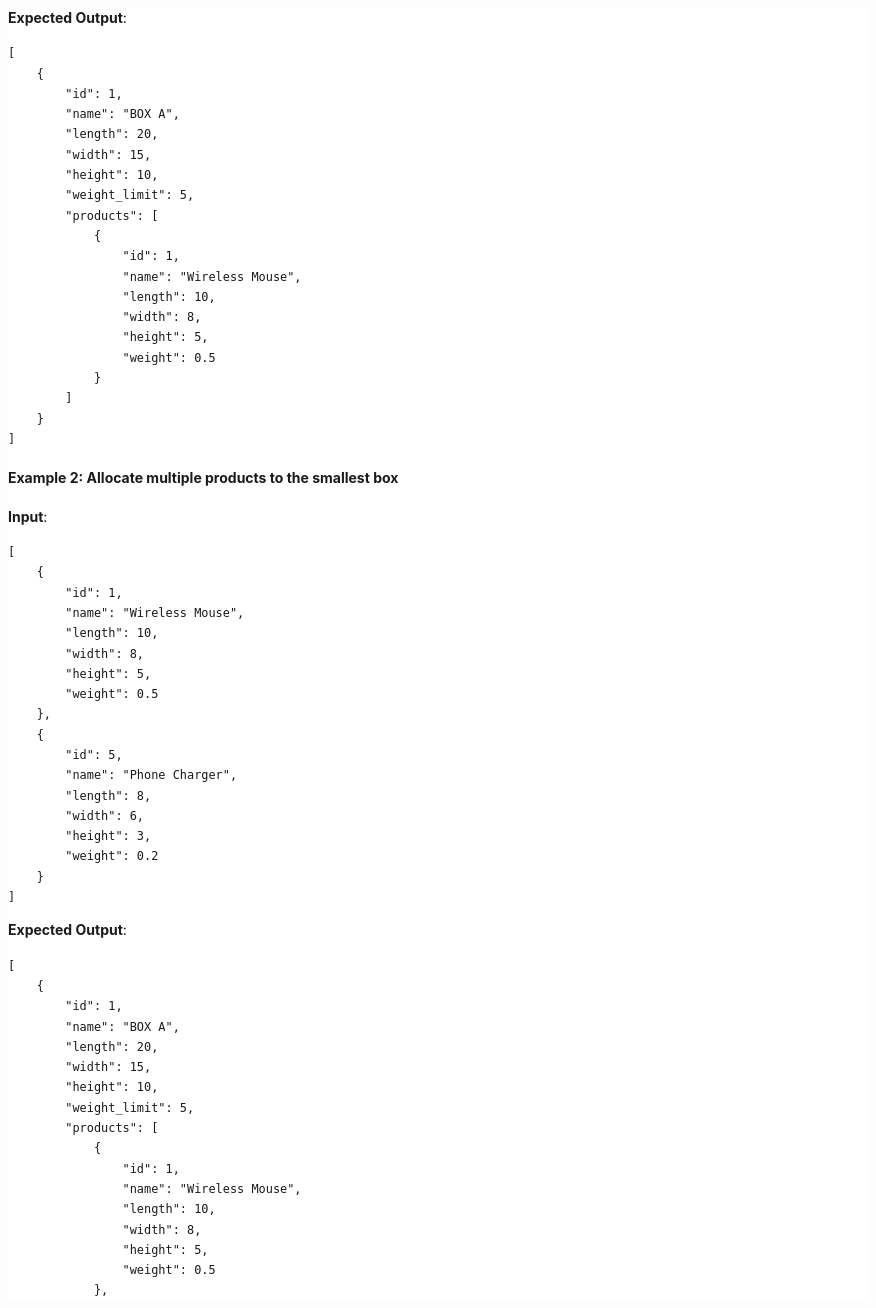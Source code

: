 **Expected Output**:

    [
        {
            "id": 1,
            "name": "BOX A",
            "length": 20,
            "width": 15,
            "height": 10,
            "weight_limit": 5,
            "products": [
                {
                    "id": 1,
                    "name": "Wireless Mouse",
                    "length": 10,
                    "width": 8,
                    "height": 5,
                    "weight": 0.5
                }
            ]
        }
    ]

#### Example 2: Allocate multiple products to the smallest box

**Input**:

    [
        {
            "id": 1,
            "name": "Wireless Mouse",
            "length": 10,
            "width": 8,
            "height": 5,
            "weight": 0.5
        },
        {
            "id": 5,
            "name": "Phone Charger",
            "length": 8,
            "width": 6,
            "height": 3,
            "weight": 0.2
        }
    ]

**Expected Output**:

    [
        {
            "id": 1,
            "name": "BOX A",
            "length": 20,
            "width": 15,
            "height": 10,
            "weight_limit": 5,
            "products": [
                {
                    "id": 1,
                    "name": "Wireless Mouse",
                    "length": 10,
                    "width": 8,
                    "height": 5,
                    "weight": 0.5
                },